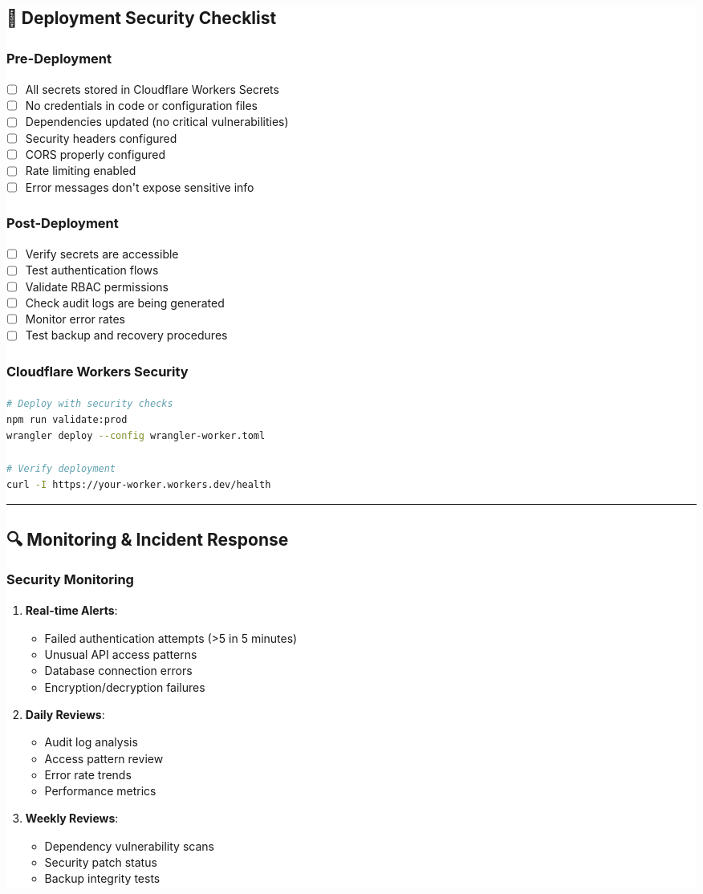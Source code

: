 
## 🚀 Deployment Security Checklist

### Pre-Deployment

- [ ] All secrets stored in Cloudflare Workers Secrets
- [ ] No credentials in code or configuration files
- [ ] Dependencies updated (no critical vulnerabilities)
- [ ] Security headers configured
- [ ] CORS properly configured
- [ ] Rate limiting enabled
- [ ] Error messages don't expose sensitive info

### Post-Deployment

- [ ] Verify secrets are accessible
- [ ] Test authentication flows
- [ ] Validate RBAC permissions
- [ ] Check audit logs are being generated
- [ ] Monitor error rates
- [ ] Test backup and recovery procedures

### Cloudflare Workers Security

```bash
# Deploy with security checks
npm run validate:prod
wrangler deploy --config wrangler-worker.toml

# Verify deployment
curl -I https://your-worker.workers.dev/health
```

---

## 🔍 Monitoring & Incident Response

### Security Monitoring

1. **Real-time Alerts**:
   - Failed authentication attempts (>5 in 5 minutes)
   - Unusual API access patterns
   - Database connection errors
   - Encryption/decryption failures

2. **Daily Reviews**:
   - Audit log analysis
   - Access pattern review
   - Error rate trends
   - Performance metrics

3. **Weekly Reviews**:
   - Dependency vulnerability scans
   - Security patch status
   - Backup integrity tests
